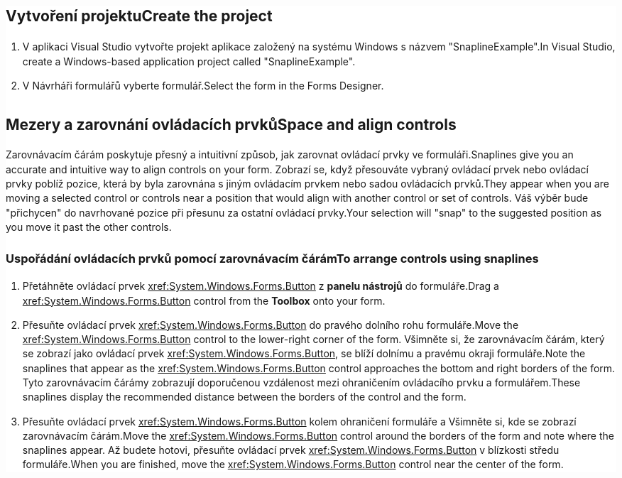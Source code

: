 ## <a name="create-the-project"></a><span data-ttu-id="a9caa-109">Vytvoření projektu</span><span class="sxs-lookup"><span data-stu-id="a9caa-109">Create the project</span></span>

1. <span data-ttu-id="a9caa-110">V aplikaci Visual Studio vytvořte projekt aplikace založený na systému Windows s názvem "SnaplineExample".</span><span class="sxs-lookup"><span data-stu-id="a9caa-110">In Visual Studio, create a Windows-based application project called "SnaplineExample".</span></span>

2. <span data-ttu-id="a9caa-111">V Návrháři formulářů vyberte formulář.</span><span class="sxs-lookup"><span data-stu-id="a9caa-111">Select the form in the Forms Designer.</span></span>

## <a name="space-and-align-controls"></a><span data-ttu-id="a9caa-112">Mezery a zarovnání ovládacích prvků</span><span class="sxs-lookup"><span data-stu-id="a9caa-112">Space and align controls</span></span>

<span data-ttu-id="a9caa-113">Zarovnávacím čárám poskytuje přesný a intuitivní způsob, jak zarovnat ovládací prvky ve formuláři.</span><span class="sxs-lookup"><span data-stu-id="a9caa-113">Snaplines give you an accurate and intuitive way to align controls on your form.</span></span> <span data-ttu-id="a9caa-114">Zobrazí se, když přesouváte vybraný ovládací prvek nebo ovládací prvky poblíž pozice, která by byla zarovnána s jiným ovládacím prvkem nebo sadou ovládacích prvků.</span><span class="sxs-lookup"><span data-stu-id="a9caa-114">They appear when you are moving a selected control or controls near a position that would align with another control or set of controls.</span></span> <span data-ttu-id="a9caa-115">Váš výběr bude "přichycen" do navrhované pozice při přesunu za ostatní ovládací prvky.</span><span class="sxs-lookup"><span data-stu-id="a9caa-115">Your selection will "snap" to the suggested position as you move it past the other controls.</span></span>

### <a name="to-arrange-controls-using-snaplines"></a><span data-ttu-id="a9caa-116">Uspořádání ovládacích prvků pomocí zarovnávacím čárám</span><span class="sxs-lookup"><span data-stu-id="a9caa-116">To arrange controls using snaplines</span></span>

1. <span data-ttu-id="a9caa-117">Přetáhněte ovládací prvek <xref:System.Windows.Forms.Button> z **panelu nástrojů** do formuláře.</span><span class="sxs-lookup"><span data-stu-id="a9caa-117">Drag a <xref:System.Windows.Forms.Button> control from the **Toolbox** onto your form.</span></span>

2. <span data-ttu-id="a9caa-118">Přesuňte ovládací prvek <xref:System.Windows.Forms.Button> do pravého dolního rohu formuláře.</span><span class="sxs-lookup"><span data-stu-id="a9caa-118">Move the <xref:System.Windows.Forms.Button> control to the lower-right corner of the form.</span></span> <span data-ttu-id="a9caa-119">Všimněte si, že zarovnávacím čárám, který se zobrazí jako ovládací prvek <xref:System.Windows.Forms.Button>, se blíží dolnímu a pravému okraji formuláře.</span><span class="sxs-lookup"><span data-stu-id="a9caa-119">Note the snaplines that appear as the <xref:System.Windows.Forms.Button> control approaches the bottom and right borders of the form.</span></span> <span data-ttu-id="a9caa-120">Tyto zarovnávacím čárámy zobrazují doporučenou vzdálenost mezi ohraničením ovládacího prvku a formulářem.</span><span class="sxs-lookup"><span data-stu-id="a9caa-120">These snaplines display the recommended distance between the borders of the control and the form.</span></span>

3. <span data-ttu-id="a9caa-121">Přesuňte ovládací prvek <xref:System.Windows.Forms.Button> kolem ohraničení formuláře a Všimněte si, kde se zobrazí zarovnávacím čárám.</span><span class="sxs-lookup"><span data-stu-id="a9caa-121">Move the <xref:System.Windows.Forms.Button> control around the borders of the form and note where the snaplines appear.</span></span> <span data-ttu-id="a9caa-122">Až budete hotovi, přesuňte ovládací prvek <xref:System.Windows.Forms.Button> v blízkosti středu formuláře.</span><span class="sxs-lookup"><span data-stu-id="a9caa-122">When you are finished, move the <xref:System.Windows.Forms.Button> control near the center of the form.</span></span>
